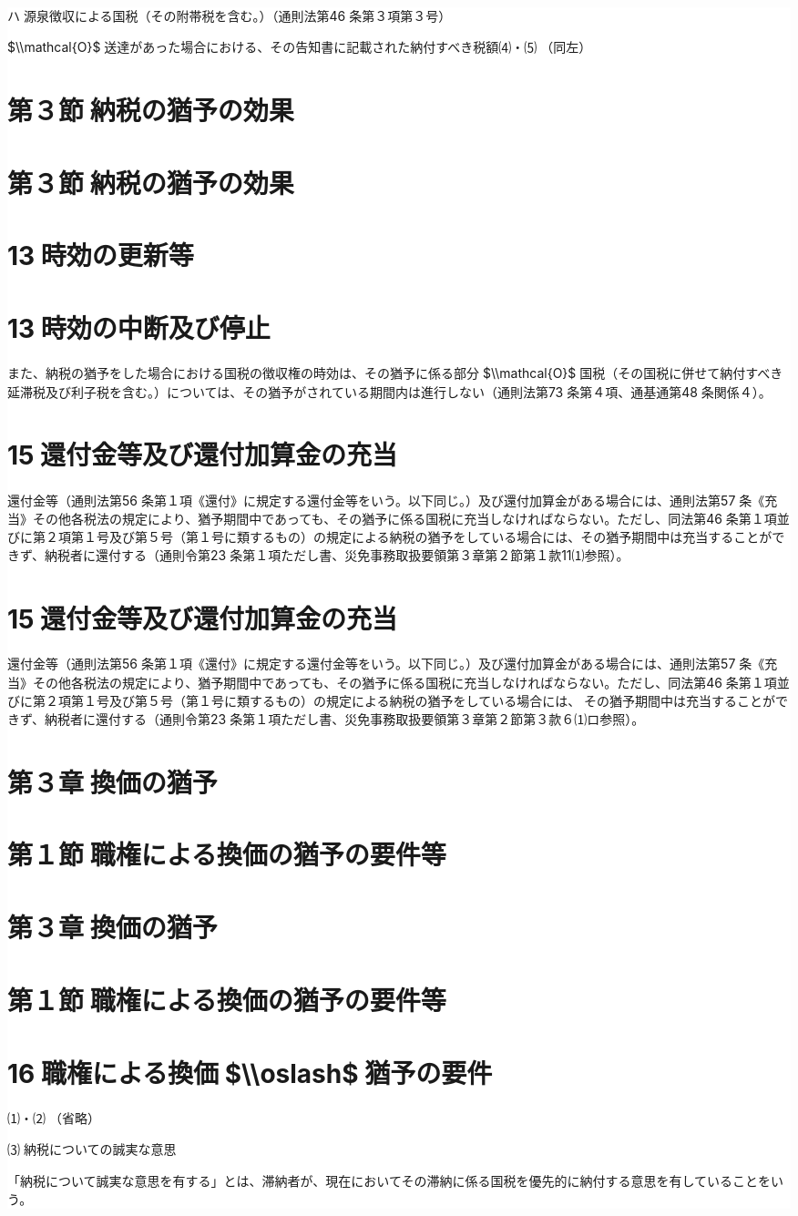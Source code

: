 ハ 源泉徴収による国税（その附帯税を含む。）（通則法第46 条第３項第３号）

$\\mathcal{O}$ 送達があった場合における、その告知書に記載された納付すべき税額⑷・⑸ （同左）

# 第３節 納税の猶予の効果

# 第３節 納税の猶予の効果

# 13 時効の更新等

# 13 時効の中断及び停止

また、納税の猶予をした場合における国税の徴収権の時効は、その猶予に係る部分 $\\mathcal{O}$ 国税（その国税に併せて納付すべき延滞税及び利子税を含む。）については、その猶予がされている期間内は進行しない（通則法第73 条第４項、通基通第48 条関係４）。

# 15 還付金等及び還付加算金の充当

還付金等（通則法第56 条第１項《還付》に規定する還付金等をいう。以下同じ。）及び還付加算金がある場合には、通則法第57 条《充当》その他各税法の規定により、猶予期間中であっても、その猶予に係る国税に充当しなければならない。ただし、同法第46 条第１項並びに第２項第１号及び第５号（第１号に類するもの）の規定による納税の猶予をしている場合には、その猶予期間中は充当することができず、納税者に還付する（通則令第23 条第１項ただし書、災免事務取扱要領第３章第２節第１款11⑴参照）。

# 15 還付金等及び還付加算金の充当

還付金等（通則法第56 条第１項《還付》に規定する還付金等をいう。以下同じ。）及び還付加算金がある場合には、通則法第57 条《充当》その他各税法の規定により、猶予期間中であっても、その猶予に係る国税に充当しなければならない。ただし、同法第46 条第１項並びに第２項第１号及び第５号（第１号に類するもの）の規定による納税の猶予をしている場合には、 その猶予期間中は充当することができず、納税者に還付する（通則令第23 条第１項ただし書、災免事務取扱要領第３章第２節第３款６⑴ロ参照）。

# 第３章 換価の猶予

# 第１節 職権による換価の猶予の要件等

# 第３章 換価の猶予

# 第１節 職権による換価の猶予の要件等

# 16 職権による換価 $\\oslash$ 猶予の要件

⑴・⑵ （省略）

⑶ 納税についての誠実な意思

「納税について誠実な意思を有する」とは、滞納者が、現在においてその滞納に係る国税を優先的に納付する意思を有していることをいう。

